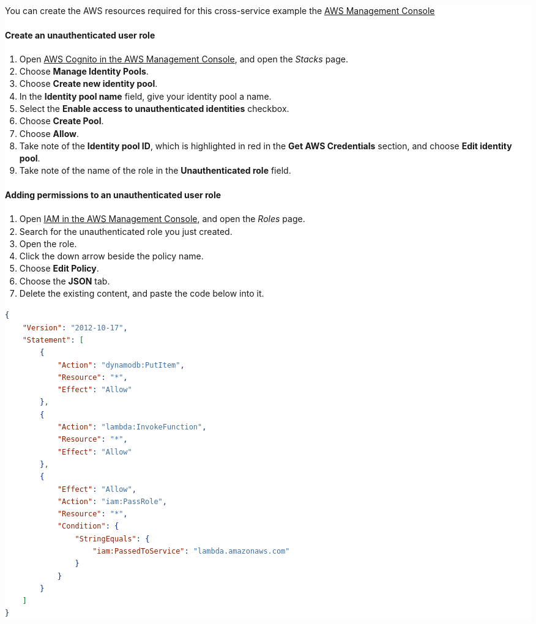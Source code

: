 You can create the AWS resources required for this cross-service example the [AWS Management Console](#create-the-resources-using-the-aws-management-console)

#### Create an unauthenticated user role

1. Open [AWS Cognito in the AWS Management Console](https://aws.amazon.com/cloudformation/), and open the _Stacks_ page.
2. Choose **Manage Identity Pools**.
3. Choose **Create new identity pool**.
4. In the **Identity pool name** field, give your identity pool a name.
5. Select the **Enable access to unauthenticated identities** checkbox.
6. Choose **Create Pool**.
7. Choose **Allow**.
8. Take note of the **Identity pool ID**, which is highlighted in red in the **Get AWS Credentials** section, and choose **Edit identity pool**.
9. Take note of the name of the role in the **Unauthenticated role** field.

#### Adding permissions to an unauthenticated user role

1. Open [IAM in the AWS Management Console](https://aws.amazon.com/iam/), and open the _Roles_ page.
2. Search for the unauthenticated role you just created.
3. Open the role.
4. Click the down arrow beside the policy name.
5. Choose **Edit Policy**.
6. Choose the **JSON** tab.
7. Delete the existing content, and paste the code below into it.

```json
{
	"Version": "2012-10-17",
	"Statement": [
		{
			"Action": "dynamodb:PutItem",
			"Resource": "*",
			"Effect": "Allow"
		},
		{
			"Action": "lambda:InvokeFunction",
			"Resource": "*",
			"Effect": "Allow"
		},
		{
			"Effect": "Allow",
			"Action": "iam:PassRole",
			"Resource": "*",
			"Condition": {
				"StringEquals": {
					"iam:PassedToService": "lambda.amazonaws.com"
				}
			}
		}
	]
}
```
